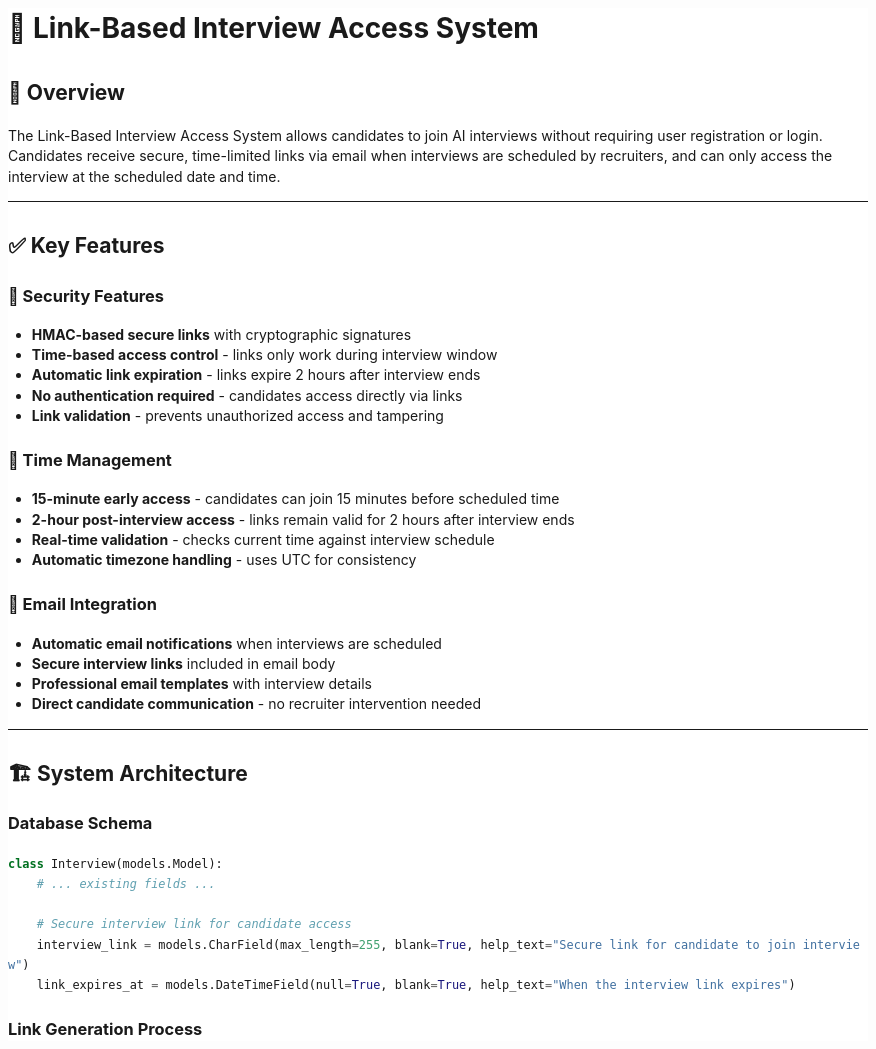 # 🔗 Link-Based Interview Access System

## 🎯 **Overview**

The Link-Based Interview Access System allows candidates to join AI interviews without requiring user registration or login. Candidates receive secure, time-limited links via email when interviews are scheduled by recruiters, and can only access the interview at the scheduled date and time.

---

## ✅ **Key Features**

### **🔐 Security Features**
- **HMAC-based secure links** with cryptographic signatures
- **Time-based access control** - links only work during interview window
- **Automatic link expiration** - links expire 2 hours after interview ends
- **No authentication required** - candidates access directly via links
- **Link validation** - prevents unauthorized access and tampering

### **📅 Time Management**
- **15-minute early access** - candidates can join 15 minutes before scheduled time
- **2-hour post-interview access** - links remain valid for 2 hours after interview ends
- **Real-time validation** - checks current time against interview schedule
- **Automatic timezone handling** - uses UTC for consistency

### **📧 Email Integration**
- **Automatic email notifications** when interviews are scheduled
- **Secure interview links** included in email body
- **Professional email templates** with interview details
- **Direct candidate communication** - no recruiter intervention needed

---

## 🏗️ **System Architecture**

### **Database Schema**

```python
class Interview(models.Model):
    # ... existing fields ...
    
    # Secure interview link for candidate access
    interview_link = models.CharField(max_length=255, blank=True, help_text="Secure link for candidate to join interview")
    link_expires_at = models.DateTimeField(null=True, blank=True, help_text="When the interview link expires")
```

### **Link Generation Process**
